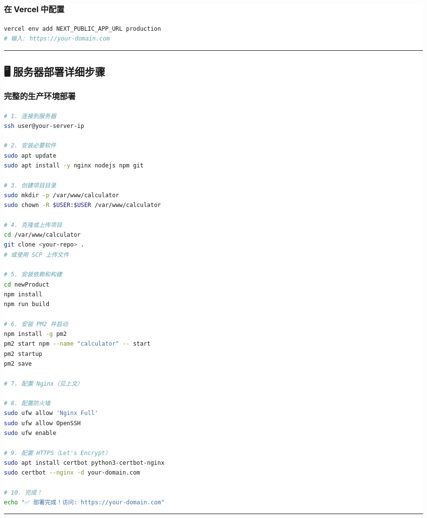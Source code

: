### 在 Vercel 中配置

```bash
vercel env add NEXT_PUBLIC_APP_URL production
# 输入: https://your-domain.com
```

---

## 🖥️ 服务器部署详细步骤

### 完整的生产环境部署

```bash
# 1. 连接到服务器
ssh user@your-server-ip

# 2. 安装必要软件
sudo apt update
sudo apt install -y nginx nodejs npm git

# 3. 创建项目目录
sudo mkdir -p /var/www/calculator
sudo chown -R $USER:$USER /var/www/calculator

# 4. 克隆或上传项目
cd /var/www/calculator
git clone <your-repo> .
# 或使用 SCP 上传文件

# 5. 安装依赖和构建
cd newProduct
npm install
npm run build

# 6. 安装 PM2 并启动
npm install -g pm2
pm2 start npm --name "calculator" -- start
pm2 startup
pm2 save

# 7. 配置 Nginx（见上文）

# 8. 配置防火墙
sudo ufw allow 'Nginx Full'
sudo ufw allow OpenSSH
sudo ufw enable

# 9. 配置 HTTPS（Let's Encrypt）
sudo apt install certbot python3-certbot-nginx
sudo certbot --nginx -d your-domain.com

# 10. 完成！
echo "✅ 部署完成！访问: https://your-domain.com"
```

---